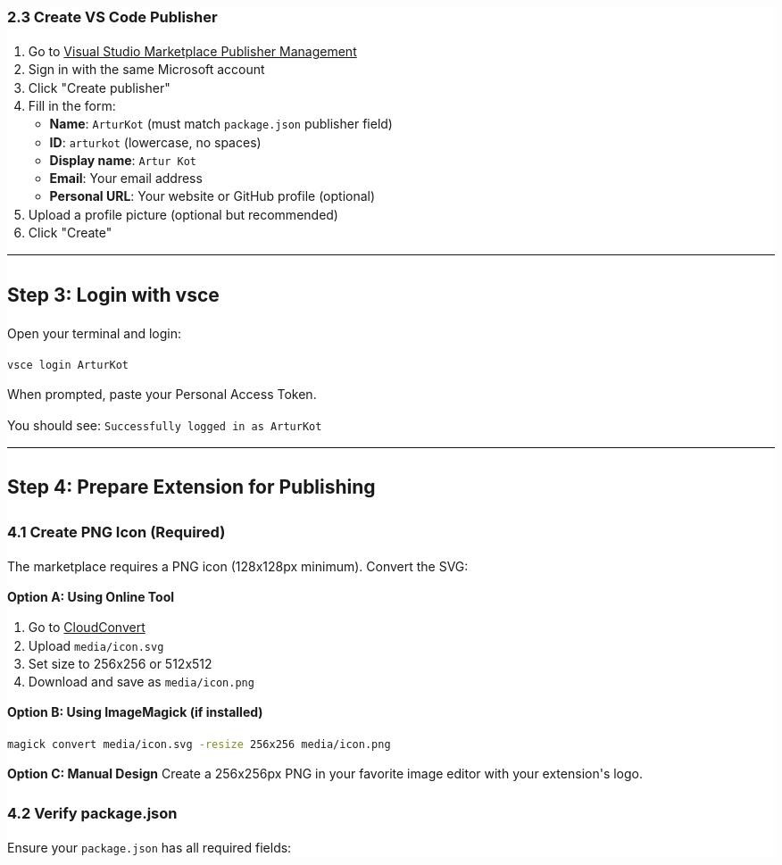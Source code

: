 ### 2.3 Create VS Code Publisher

1. Go to [Visual Studio Marketplace Publisher Management](https://marketplace.visualstudio.com/manage)
2. Sign in with the same Microsoft account
3. Click "Create publisher"
4. Fill in the form:
   - **Name**: `ArturKot` (must match `package.json` publisher field)
   - **ID**: `arturkot` (lowercase, no spaces)
   - **Display name**: `Artur Kot`
   - **Email**: Your email address
   - **Personal URL**: Your website or GitHub profile (optional)
5. Upload a profile picture (optional but recommended)
6. Click "Create"

---

## Step 3: Login with vsce

Open your terminal and login:

```bash
vsce login ArturKot
```

When prompted, paste your Personal Access Token.

You should see: `Successfully logged in as ArturKot`

---

## Step 4: Prepare Extension for Publishing

### 4.1 Create PNG Icon (Required)

The marketplace requires a PNG icon (128x128px minimum). Convert the SVG:

**Option A: Using Online Tool**
1. Go to [CloudConvert](https://cloudconvert.com/svg-to-png)
2. Upload `media/icon.svg`
3. Set size to 256x256 or 512x512
4. Download and save as `media/icon.png`

**Option B: Using ImageMagick (if installed)**
```bash
magick convert media/icon.svg -resize 256x256 media/icon.png
```

**Option C: Manual Design**
Create a 256x256px PNG in your favorite image editor with your extension's logo.

### 4.2 Verify package.json

Ensure your `package.json` has all required fields:
